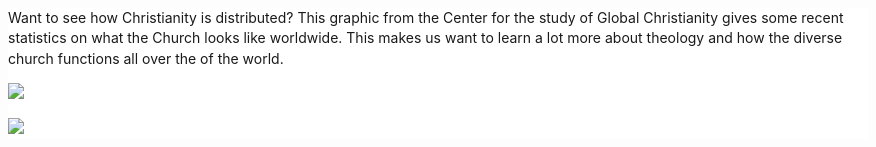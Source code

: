 Want to see how Christianity is distributed? This graphic from the Center for the study of Global Christianity gives some recent statistics on what the Church looks like worldwide. This makes us want to learn a lot more about theology and how the diverse church functions all over the of the world.





![](/img/uploads/globalchristianityinfographic-1.jpg)

![](/img/uploads/globalchristianityinfographic-2.jpg)